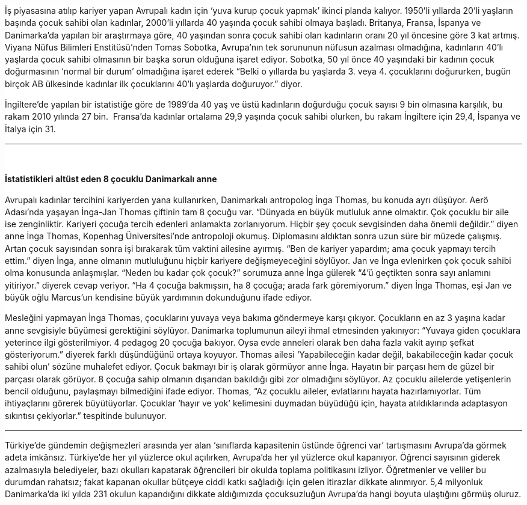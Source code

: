    <p>
    İş piyasasına atılıp kariyer yapan Avrupalı kadın için ‘yuva kurup çocuk yapmak’ ikinci planda kalıyor. 1950’li yıllarda 20’li yaşların başında çocuk sahibi olan kadınlar, 2000’li yıllarda 40 yaşında çocuk sahibi olmaya başladı. Britanya, Fransa, İspanya ve Danimarka’da yapılan bir araştırmaya göre, 40 yaşından sonra çocuk sahibi olan kadınların oranı 20 yıl öncesine göre 3 kat artmış. Viyana Nüfus Bilimleri Enstitüsü’nden Tomas Sobotka, Avrupa’nın tek sorununun nüfusun azalması olmadığına, kadınların 40’lı yaşlarda çocuk sahibi olmasının bir başka sorun olduğuna işaret ediyor. Sobotka, 50 yıl önce 40 yaşındaki bir kadının çocuk doğurmasının ‘normal bir durum’ olmadığına işaret ederek “Belki o yıllarda bu yaşlarda 3. veya 4. çocuklarını doğururken, bugün birçok AB ülkesinde kadınlar ilk çocuklarını 40’lı yaşlarda doğuruyor.” diyor.
   </p>
   <p>
    İngiltere’de yapılan bir istatistiğe göre de 1989’da 40 yaş ve üstü kadınların doğurduğu çocuk sayısı 9 bin olmasına karşılık, bu rakam 2010 yılında 27 bin.  Fransa’da kadınlar ortalama 29,9 yaşında çocuk sahibi olurken, bu rakam İngiltere için 29,4, İspanya ve İtalya için 31.
   </p>
   <hr/>
   <p>
    <img alt="" height="326" src="http://web.archive.org/web/20121113015921im_/http://medya.aksiyon.com.tr/aksiyon/2012/09/10/IngaThomas.jpg"/>
   </p>
   <p>
    <strong>
     İstatistikleri altüst eden 8 çocuklu Danimarkalı anne
    </strong>
   </p>
   <p>
    Avrupalı kadınlar tercihini kariyerden yana kullanırken, Danimarkalı antropolog İnga Thomas, bu konuda ayrı düşüyor. Aerö Adası’nda yaşayan İnga-Jan Thomas çiftinin tam 8 çocuğu var. “Dünyada en büyük mutluluk anne olmaktır. Çok çocuklu bir aile ise zenginliktir. Kariyeri çocuğa tercih edenleri anlamakta zorlanıyorum. Hiçbir şey çocuk sevgisinden daha önemli değildir.” diyen anne İnga Thomas, Kopenhag Üniversitesi’nde antropoloji okumuş. Diplomasını aldıktan sonra uzun süre bir müzede çalışmış. Artan çocuk sayısından sonra işi bırakarak tüm vaktini ailesine ayırmış. “Ben de kariyer yapardım; ama çocuk yapmayı tercih ettim.” diyen İnga, anne olmanın mutluluğunu hiçbir kariyere değişmeyeceğini söylüyor. Jan ve İnga evlenirken çok çocuk sahibi olma konusunda anlaşmışlar. “Neden bu kadar çok çocuk?” sorumuza anne İnga gülerek “4’ü geçtikten sonra sayı anlamını yitiriyor.” diyerek cevap veriyor. “Ha 4 çocuğa bakmışsın, ha 8 çocuğa; arada fark göremiyorum.” diyen İnga Thomas, eşi Jan ve büyük oğlu Marcus’un kendisine büyük yardımının dokunduğunu ifade ediyor.
   </p>
   <p>
    Mesleğini yapmayan İnga Thomas, çocuklarını yuvaya veya bakıma göndermeye karşı çıkıyor. Çocukların en az 3 yaşına kadar anne sevgisiyle büyümesi gerektiğini söylüyor. Danimarka toplumunun aileyi ihmal etmesinden yakınıyor: “Yuvaya giden çocuklara yeterince ilgi gösterilmiyor. 4 pedagog 20 çocuğa bakıyor. Oysa evde anneleri olarak ben daha fazla vakit ayırıp şefkat gösteriyorum.” diyerek farklı düşündüğünü ortaya koyuyor. Thomas ailesi ‘Yapabileceğin kadar değil, bakabileceğin kadar çocuk sahibi olun’ sözüne muhalefet ediyor. Çocuk bakmayı bir iş olarak görmüyor anne İnga. Hayatın bir parçası hem de güzel bir parçası olarak görüyor. 8 çocuğa sahip olmanın dışarıdan bakıldığı gibi zor olmadığını söylüyor. Az çocuklu ailelerde yetişenlerin bencil olduğunu, paylaşmayı bilmediğini ifade ediyor. Thomas, “Az çocuklu aileler, evlatlarını hayata hazırlamıyorlar. Tüm ihtiyaçlarını görerek büyütüyorlar. Çocuklar ‘hayır ve yok’ kelimesini duymadan büyüdüğü için, hayata atıldıklarında adaptasyon sıkıntısı çekiyorlar.” tespitinde bulunuyor.
   </p>
   <hr/>
   <p>
    Türkiye’de gündemin değişmezleri arasında yer alan ‘sınıflarda kapasitenin üstünde öğrenci var’ tartışmasını Avrupa’da görmek adeta imkânsız. Türkiye’de her yıl yüzlerce okul açılırken, Avrupa’da her yıl yüzlerce okul kapanıyor. Öğrenci sayısının giderek azalmasıyla belediyeler, bazı okulları kapatarak öğrencileri bir okulda toplama politikasını izliyor. Öğretmenler ve veliler bu durumdan rahatsız; fakat kapanan okullar bütçeye ciddi katkı sağladığı için gelen itirazlar dikkate alınmıyor. 5,4 milyonluk Danimarka’da iki yılda 231 okulun kapandığını dikkate aldığımızda çocuksuzluğun Avrupa’da hangi boyuta ulaştığını görmüş oluruz.
   </p>
   <p>